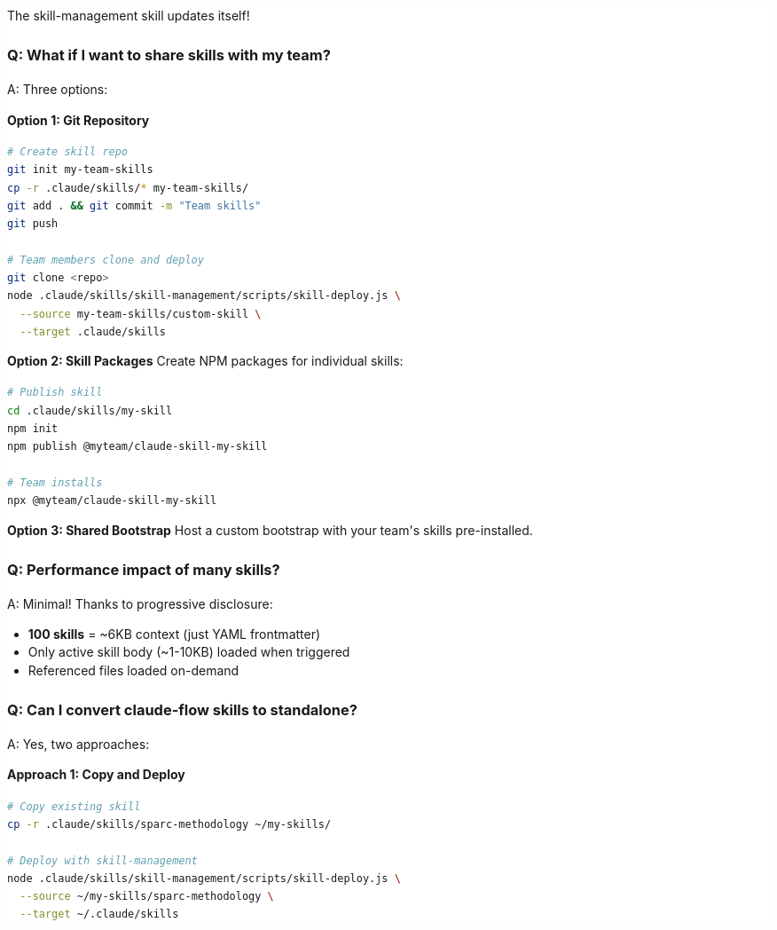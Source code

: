 The skill-management skill updates itself!

### Q: What if I want to share skills with my team?

A: Three options:

**Option 1: Git Repository**
```bash
# Create skill repo
git init my-team-skills
cp -r .claude/skills/* my-team-skills/
git add . && git commit -m "Team skills"
git push

# Team members clone and deploy
git clone <repo>
node .claude/skills/skill-management/scripts/skill-deploy.js \
  --source my-team-skills/custom-skill \
  --target .claude/skills
```

**Option 2: Skill Packages**
Create NPM packages for individual skills:
```bash
# Publish skill
cd .claude/skills/my-skill
npm init
npm publish @myteam/claude-skill-my-skill

# Team installs
npx @myteam/claude-skill-my-skill
```

**Option 3: Shared Bootstrap**
Host a custom bootstrap with your team's skills pre-installed.

### Q: Performance impact of many skills?

A: Minimal! Thanks to progressive disclosure:
- **100 skills** = ~6KB context (just YAML frontmatter)
- Only active skill body (~1-10KB) loaded when triggered
- Referenced files loaded on-demand

### Q: Can I convert claude-flow skills to standalone?

A: Yes, two approaches:

**Approach 1: Copy and Deploy**
```bash
# Copy existing skill
cp -r .claude/skills/sparc-methodology ~/my-skills/

# Deploy with skill-management
node .claude/skills/skill-management/scripts/skill-deploy.js \
  --source ~/my-skills/sparc-methodology \
  --target ~/.claude/skills
```
